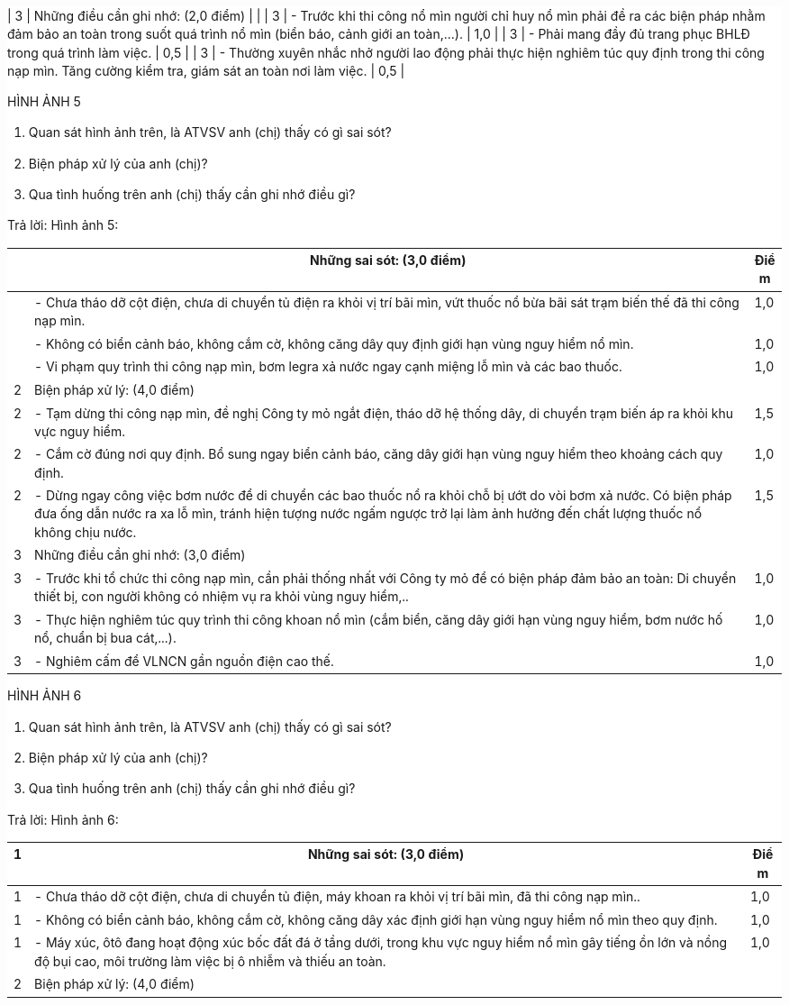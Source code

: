 |   3 | Những điều cần ghi nhớ: (2,0 điểm)                                                                                                                                                              |        |
|   3 | - Trước khi thi công nổ mìn người chỉ huy nổ mìn phải đề ra các biện pháp nhằm đảm bảo an toàn trong suốt quá trình nổ mìn (biển báo, cảnh giới an toàn,...).                                   | 1,0    |
|   3 | - Phải mang đầy đủ trang phục BHLĐ trong quá trình làm việc.                                                                                                                                    | 0,5    |
|   3 | - Thường xuyên nhắc nhở người lao động phải thực hiện nghiêm túc quy định trong thi công nạp mìn. Tăng cường kiểm tra, giám sát an toàn nơi làm việc.                                           | 0,5    |

HÌNH ẢNH 5

1. Quan sát hình ảnh trên, là ATVSV anh (chị) thấy có gì sai sót?

2. Biện pháp xử lý của anh (chị)?

3. Qua tình huống trên anh (chị) thấy cần ghi nhớ điều gì?

Trả lời: Hình ảnh 5:

|    | Những sai sót: (3,0 điểm)                                                                                                                                                                                                                       | Điểm   |
|----|-------------------------------------------------------------------------------------------------------------------------------------------------------------------------------------------------------------------------------------------------|--------|
|    | - Chưa tháo dỡ cột điện, chưa di chuyển tủ điện ra khỏi vị trí bãi mìn, vứt thuốc nổ bừa bãi sát trạm biến thế đã thi công nạp mìn.                                                                                                             | 1,0    |
|    | - Không có biển cảnh báo, không cắm cờ, không căng dây quy định giới hạn vùng nguy hiểm nổ mìn.                                                                                                                                                 | 1,0    |
|    | - Vi phạm quy trình thi công nạp mìn, bơm legra xả nước ngay cạnh miệng lỗ mìn và các bao thuốc.                                                                                                                                                | 1,0    |
| 2  | Biện pháp xử lý: (4,0 điểm)                                                                                                                                                                                                                     |        |
| 2  | - Tạm dừng thi công nạp mìn, đề nghị Công ty mỏ ngắt điện, tháo dỡ hệ thống dây, di chuyển trạm biến áp ra khỏi khu vực nguy hiểm.                                                                                                              | 1,5    |
| 2  | - Cắm cờ đúng nơi quy định. Bổ sung ngay biển cảnh báo, căng dây giới hạn vùng nguy hiểm theo khoảng cách quy định.                                                                                                                             | 1,0    |
| 2  | - Dừng ngay công việc bơm nước để di chuyển các bao thuốc nổ ra khỏi chỗ bị ướt do vòi bơm xả nước. Có biện pháp đưa ống dẫn nước ra xa lỗ mìn, tránh hiện tượng nước ngấm ngược trở lại làm ảnh hưởng đến chất lượng thuốc nổ không chịu nước. | 1,5    |
| 3  | Những điều cần ghi nhớ: (3,0 điểm)                                                                                                                                                                                                              |        |
| 3  | - Trước khi tổ chức thi công nạp mìn, cần phải thống nhất với Công ty mỏ để có biện pháp đảm bảo an toàn: Di chuyển thiết bị, con người không có nhiệm vụ ra khỏi vùng nguy hiểm,..                                                             | 1,0    |
| 3  | - Thực hiện nghiêm túc quy trình thi công khoan nổ mìn (cắm biển, căng dây giới hạn vùng nguy hiểm, bơm nước hố nổ, chuẩn bị bua cát,...).                                                                                                      | 1,0    |
| 3  | - Nghiêm cấm để VLNCN gần nguồn điện cao thế.                                                                                                                                                                                                   | 1,0    |

HÌNH ẢNH 6

1. Quan sát hình ảnh trên, là ATVSV anh (chị) thấy có gì sai sót?

2. Biện pháp xử lý của anh (chị)?

3. Qua tình huống trên anh (chị) thấy cần ghi nhớ điều gì?

Trả lời:  Hình ảnh 6:

|   1 | Những sai sót: (3,0 điểm)                                                                                                                                                                         | Điểm   |
|-----|---------------------------------------------------------------------------------------------------------------------------------------------------------------------------------------------------|--------|
|   1 | - Chưa tháo dỡ cột điện, chưa di chuyển tủ điện, máy khoan ra khỏi vị trí bãi mìn, đã thi công nạp mìn..                                                                                          | 1,0    |
|   1 | - Không có biển cảnh báo, không cắm cờ, không căng dây xác định giới hạn vùng nguy hiểm nổ mìn theo quy định.                                                                                     | 1,0    |
|   1 | - Máy xúc, ôtô đang hoạt động xúc bốc đất đá ở tầng dưới, trong khu vực nguy hiểm nổ mìn gây tiếng ồn lớn và nồng độ bụi cao, môi trường làm việc bị ô nhiễm và thiếu an toàn.                    | 1,0    |
|   2 | Biện pháp xử lý: (4,0 điểm)                                                                                                                                                                       |        |